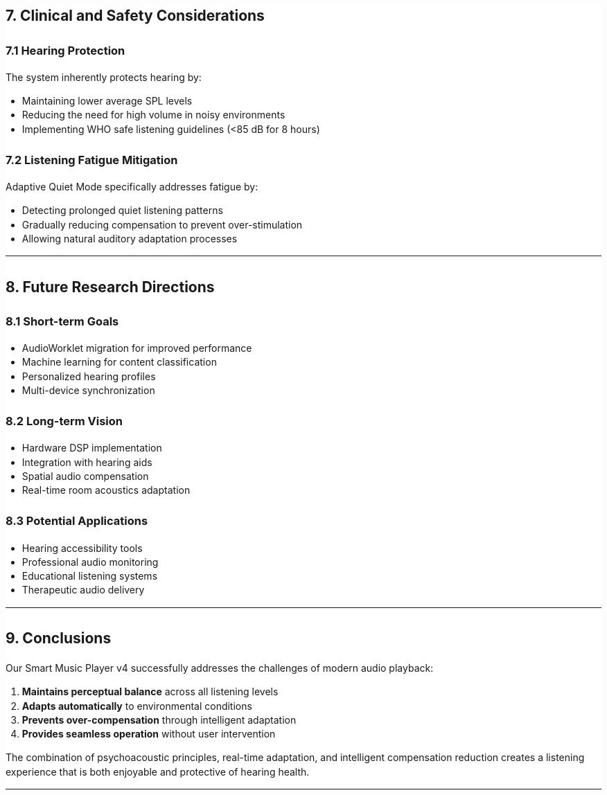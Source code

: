 ## 7. Clinical and Safety Considerations

### 7.1 Hearing Protection

The system inherently protects hearing by:
- Maintaining lower average SPL levels
- Reducing the need for high volume in noisy environments
- Implementing WHO safe listening guidelines (<85 dB for 8 hours)

### 7.2 Listening Fatigue Mitigation

Adaptive Quiet Mode specifically addresses fatigue by:
- Detecting prolonged quiet listening patterns
- Gradually reducing compensation to prevent over-stimulation
- Allowing natural auditory adaptation processes

---

## 8. Future Research Directions

### 8.1 Short-term Goals
- AudioWorklet migration for improved performance
- Machine learning for content classification
- Personalized hearing profiles
- Multi-device synchronization

### 8.2 Long-term Vision
- Hardware DSP implementation
- Integration with hearing aids
- Spatial audio compensation
- Real-time room acoustics adaptation

### 8.3 Potential Applications
- Hearing accessibility tools
- Professional audio monitoring
- Educational listening systems
- Therapeutic audio delivery

---

## 9. Conclusions

Our Smart Music Player v4 successfully addresses the challenges of modern audio playback:

1. **Maintains perceptual balance** across all listening levels
2. **Adapts automatically** to environmental conditions
3. **Prevents over-compensation** through intelligent adaptation
4. **Provides seamless operation** without user intervention

The combination of psychoacoustic principles, real-time adaptation, and intelligent compensation reduction creates a listening experience that is both enjoyable and protective of hearing health.

---